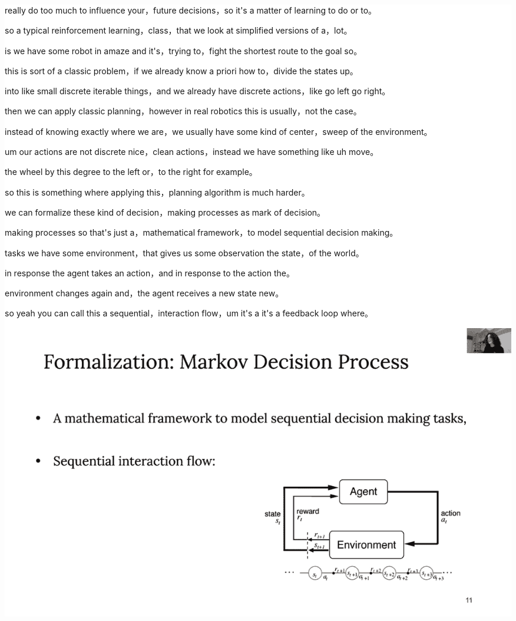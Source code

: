 really do too much to influence your，future decisions，so it's a matter of learning to do or to。

so a typical reinforcement learning，class，that we look at simplified versions of a，lot。

is we have some robot in amaze and it's，trying to，fight the shortest route to the goal so。

this is sort of a classic problem，if we already know a priori how to，divide the states up。

into like small discrete iterable things，and we already have discrete actions，like go left go right。

then we can apply classic planning，however in real robotics this is usually，not the case。

instead of knowing exactly where we are，we usually have some kind of center，sweep of the environment。

um our actions are not discrete nice，clean actions，instead we have something like uh move。

the wheel by this degree to the left or，to the right for example。

so this is something where applying this，planning algorithm is much harder。

we can formalize these kind of decision，making processes as mark of decision。

making processes so that's just a，mathematical framework，to model sequential decision making。

tasks we have some environment，that gives us some observation the state，of the world。

in response the agent takes an action，and in response to the action the。

environment changes again and，the agent receives a new state new。

so yeah you can call this a sequential，interaction flow，um it's a it's a feedback loop where。



![](img/54156bc5a15775ce5c5319a09606bd3f_2.png)
